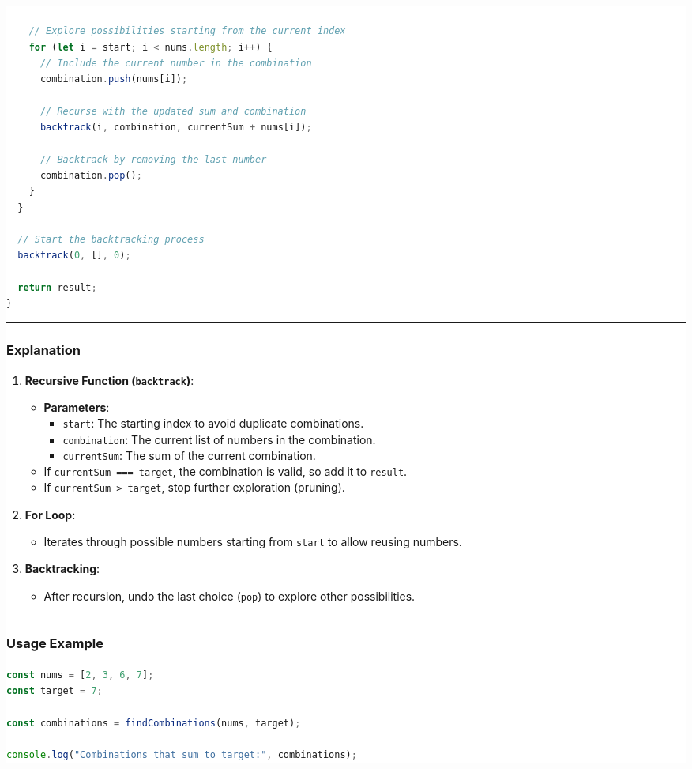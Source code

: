 ```javascript

    // Explore possibilities starting from the current index
    for (let i = start; i < nums.length; i++) {
      // Include the current number in the combination
      combination.push(nums[i]);

      // Recurse with the updated sum and combination
      backtrack(i, combination, currentSum + nums[i]);

      // Backtrack by removing the last number
      combination.pop();
    }
  }

  // Start the backtracking process
  backtrack(0, [], 0);

  return result;
}
```

---

### **Explanation**

1. **Recursive Function (`backtrack`)**:

   - **Parameters**:
     - `start`: The starting index to avoid duplicate combinations.
     - `combination`: The current list of numbers in the combination.
     - `currentSum`: The sum of the current combination.
   - If `currentSum === target`, the combination is valid, so add it to `result`.
   - If `currentSum > target`, stop further exploration (pruning).

2. **For Loop**:

   - Iterates through possible numbers starting from `start` to allow reusing numbers.

3. **Backtracking**:
   - After recursion, undo the last choice (`pop`) to explore other possibilities.

---

### **Usage Example**

```javascript
const nums = [2, 3, 6, 7];
const target = 7;

const combinations = findCombinations(nums, target);

console.log("Combinations that sum to target:", combinations);
```
